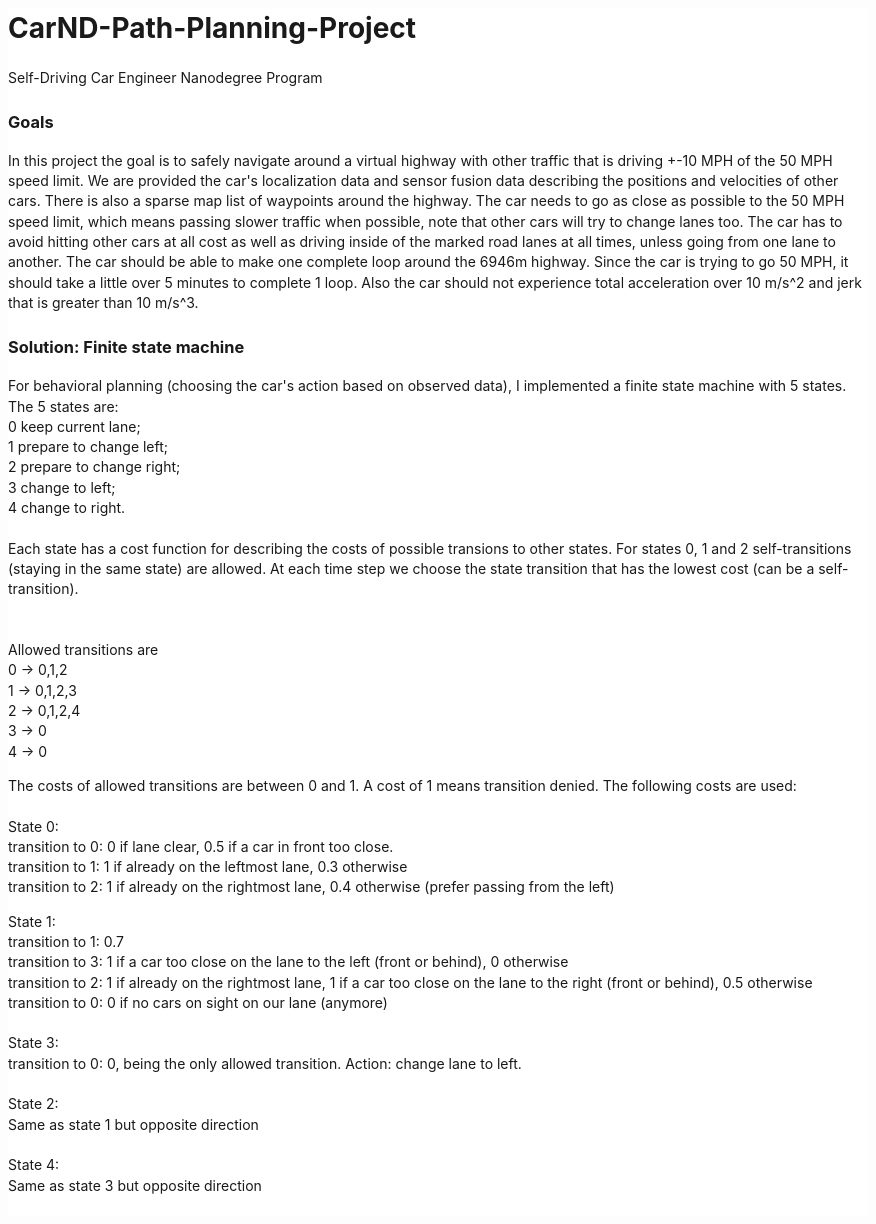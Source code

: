 # CarND-Path-Planning-Project
Self-Driving Car Engineer Nanodegree Program

### Goals
In this project the goal is to safely navigate around a virtual highway with other traffic that is driving +-10 MPH of the 50 MPH speed limit. We are provided the car's localization data and sensor fusion data describing the positions and velocities of other cars. There is also a sparse map list of waypoints around the highway. The car needs to go as close as possible to the 50 MPH speed limit, which means passing slower traffic when possible, note that other cars will try to change lanes too. The car has to avoid hitting other cars at all cost as well as driving inside of the marked road lanes at all times, unless going from one lane to another. The car should be able to make one complete loop around the 6946m highway. Since the car is trying to go 50 MPH, it should take a little over 5 minutes to complete 1 loop. Also the car should not experience total acceleration over 10 m/s^2 and jerk that is greater than 10 m/s^3.

### Solution: Finite state machine

For behavioral planning (choosing the car's action based on observed data), I implemented a finite state machine with 5 states. 
The 5 states are: <br />
0 keep current lane; <br />
1 prepare to change left; <br />
2 prepare to change right; <br />
3 change to left; <br />
4 change to right. <br />
<br />
Each state has a cost function for describing the costs of possible transions to other states. For states 0, 1 and 2 self-transitions (staying in the same state) are allowed. At each time step we choose the state transition that has the lowest cost (can be a self-transition). 		
		<br />	
Allowed transitions are <br />
0 -> 0,1,2 <br />
1 -> 0,1,2,3 <br />
2 -> 0,1,2,4 <br />
3 -> 0 <br />
4 -> 0 <br />

The costs of allowed transitions are between 0 and 1. A cost of 1 means transition denied. The following costs are used: <br />
<br />
State 0: <br /> 
transition to 0: 0 if lane clear, 0.5 if a car in front too close. <br />
transition to 1: 1 if already on the leftmost lane,  0.3 otherwise <br />
transition to 2: 1 if already on the rightmost lane, 0.4 otherwise (prefer passing from the left) <br />

State 1: <br />
transition to 1: 0.7 <br />
transition to 3: 1 if a car too close on the lane to the left (front or behind), 0 otherwise <br />
transition to 2: 1 if already on the rightmost lane, 1 if a car too close on the lane to the right (front or behind), 0.5 otherwise <br />
transition to 0: 0 if no cars on sight on our lane (anymore) <br />
 <br />
State 3:  <br />
transition to 0: 0, being the only allowed transition. Action: change lane to left. <br />
<br />
State 2: <br />
Same as state 1 but opposite direction <br />
<br />
State 4:  <br />
Same as state 3 but opposite direction
<br />
<br />